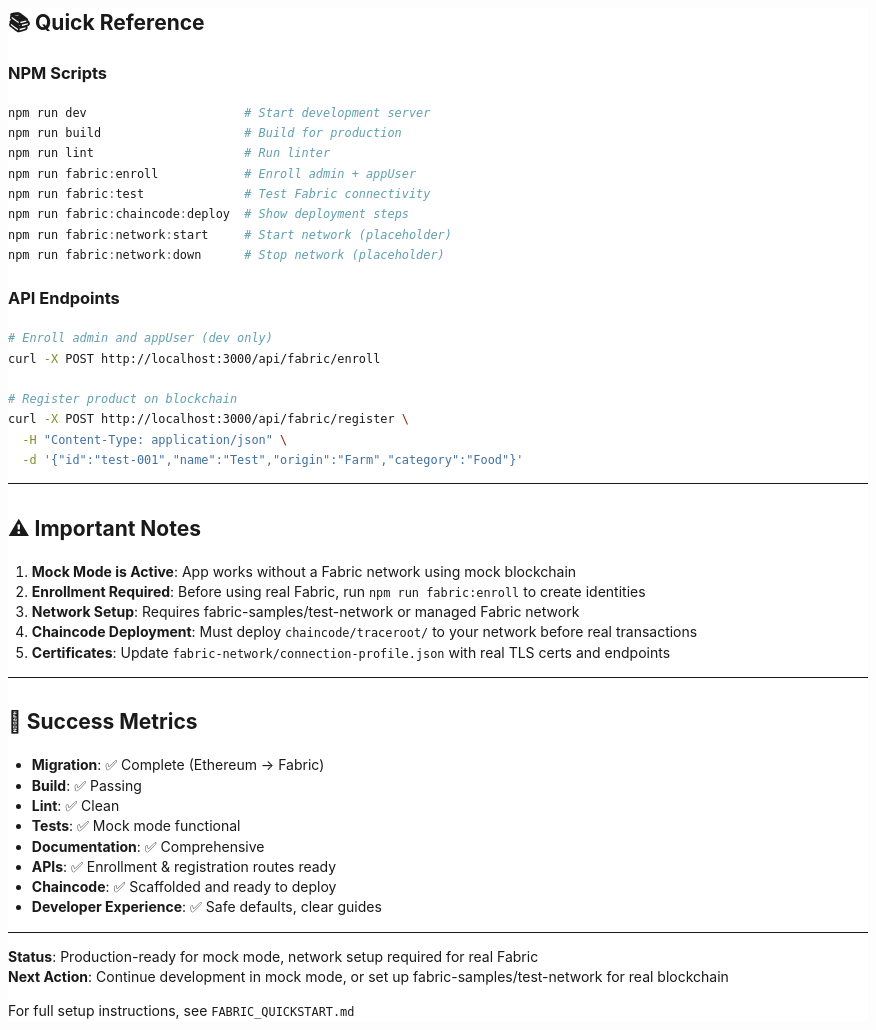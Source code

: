 
## 📚 Quick Reference

### NPM Scripts
```powershell
npm run dev                      # Start development server
npm run build                    # Build for production
npm run lint                     # Run linter
npm run fabric:enroll            # Enroll admin + appUser
npm run fabric:test              # Test Fabric connectivity
npm run fabric:chaincode:deploy  # Show deployment steps
npm run fabric:network:start     # Start network (placeholder)
npm run fabric:network:down      # Stop network (placeholder)
```

### API Endpoints
```bash
# Enroll admin and appUser (dev only)
curl -X POST http://localhost:3000/api/fabric/enroll

# Register product on blockchain
curl -X POST http://localhost:3000/api/fabric/register \
  -H "Content-Type: application/json" \
  -d '{"id":"test-001","name":"Test","origin":"Farm","category":"Food"}'
```

---

## ⚠️ Important Notes

1. **Mock Mode is Active**: App works without a Fabric network using mock blockchain
2. **Enrollment Required**: Before using real Fabric, run `npm run fabric:enroll` to create identities
3. **Network Setup**: Requires fabric-samples/test-network or managed Fabric network
4. **Chaincode Deployment**: Must deploy `chaincode/traceroot/` to your network before real transactions
5. **Certificates**: Update `fabric-network/connection-profile.json` with real TLS certs and endpoints

---

## 🎉 Success Metrics

- **Migration**: ✅ Complete (Ethereum → Fabric)
- **Build**: ✅ Passing
- **Lint**: ✅ Clean
- **Tests**: ✅ Mock mode functional
- **Documentation**: ✅ Comprehensive
- **APIs**: ✅ Enrollment & registration routes ready
- **Chaincode**: ✅ Scaffolded and ready to deploy
- **Developer Experience**: ✅ Safe defaults, clear guides

---

**Status**: Production-ready for mock mode, network setup required for real Fabric  
**Next Action**: Continue development in mock mode, or set up fabric-samples/test-network for real blockchain

For full setup instructions, see `FABRIC_QUICKSTART.md`
